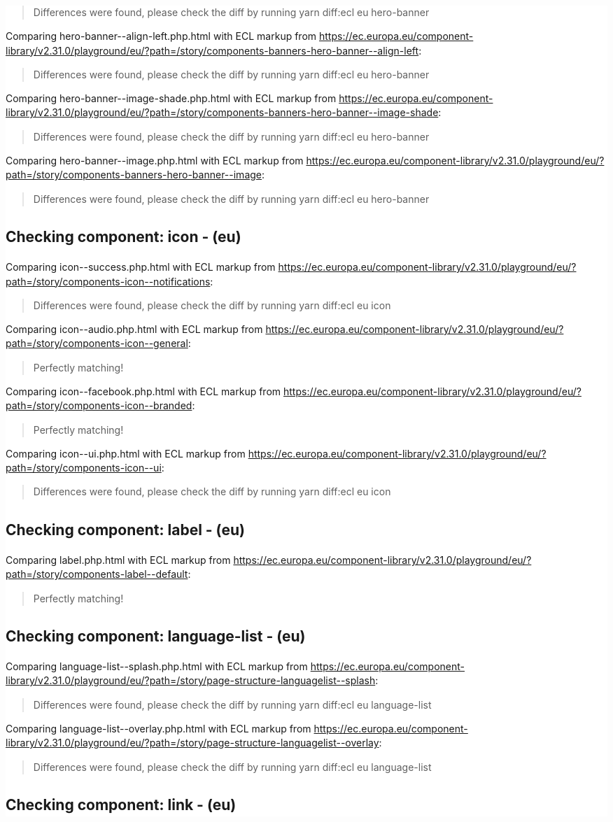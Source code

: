 > Differences were found, please check the diff by running yarn diff:ecl eu hero-banner

Comparing hero-banner--align-left.php.html with ECL markup from https://ec.europa.eu/component-library/v2.31.0/playground/eu/?path=/story/components-banners-hero-banner--align-left:

> Differences were found, please check the diff by running yarn diff:ecl eu hero-banner

Comparing hero-banner--image-shade.php.html with ECL markup from https://ec.europa.eu/component-library/v2.31.0/playground/eu/?path=/story/components-banners-hero-banner--image-shade:

> Differences were found, please check the diff by running yarn diff:ecl eu hero-banner

Comparing hero-banner--image.php.html with ECL markup from https://ec.europa.eu/component-library/v2.31.0/playground/eu/?path=/story/components-banners-hero-banner--image:

> Differences were found, please check the diff by running yarn diff:ecl eu hero-banner

## Checking component: icon - (eu)

Comparing icon--success.php.html with ECL markup from https://ec.europa.eu/component-library/v2.31.0/playground/eu/?path=/story/components-icon--notifications:

> Differences were found, please check the diff by running yarn diff:ecl eu icon

Comparing icon--audio.php.html with ECL markup from https://ec.europa.eu/component-library/v2.31.0/playground/eu/?path=/story/components-icon--general:

> Perfectly matching!

Comparing icon--facebook.php.html with ECL markup from https://ec.europa.eu/component-library/v2.31.0/playground/eu/?path=/story/components-icon--branded:

> Perfectly matching!

Comparing icon--ui.php.html with ECL markup from https://ec.europa.eu/component-library/v2.31.0/playground/eu/?path=/story/components-icon--ui:

> Differences were found, please check the diff by running yarn diff:ecl eu icon

## Checking component: label - (eu)

Comparing label.php.html with ECL markup from https://ec.europa.eu/component-library/v2.31.0/playground/eu/?path=/story/components-label--default:

> Perfectly matching!

## Checking component: language-list - (eu)

Comparing language-list--splash.php.html with ECL markup from https://ec.europa.eu/component-library/v2.31.0/playground/eu/?path=/story/page-structure-languagelist--splash:

> Differences were found, please check the diff by running yarn diff:ecl eu language-list

Comparing language-list--overlay.php.html with ECL markup from https://ec.europa.eu/component-library/v2.31.0/playground/eu/?path=/story/page-structure-languagelist--overlay:

> Differences were found, please check the diff by running yarn diff:ecl eu language-list

## Checking component: link - (eu)
